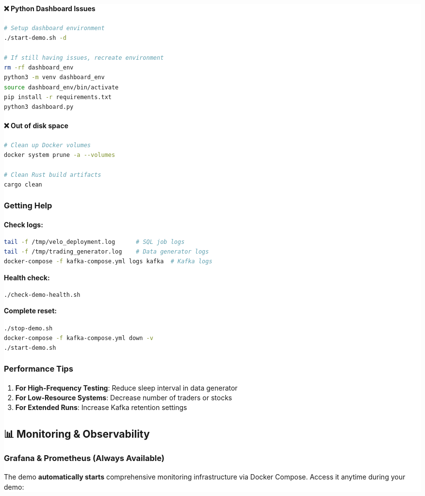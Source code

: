 #### ❌ Python Dashboard Issues
```bash
# Setup dashboard environment
./start-demo.sh -d

# If still having issues, recreate environment
rm -rf dashboard_env
python3 -m venv dashboard_env
source dashboard_env/bin/activate
pip install -r requirements.txt
python3 dashboard.py
```

#### ❌ Out of disk space
```bash
# Clean up Docker volumes
docker system prune -a --volumes

# Clean Rust build artifacts
cargo clean
```

### Getting Help

**Check logs:**
```bash
tail -f /tmp/velo_deployment.log      # SQL job logs
tail -f /tmp/trading_generator.log    # Data generator logs
docker-compose -f kafka-compose.yml logs kafka  # Kafka logs
```

**Health check:**
```bash
./check-demo-health.sh
```

**Complete reset:**
```bash
./stop-demo.sh
docker-compose -f kafka-compose.yml down -v
./start-demo.sh
```

### Performance Tips

1. **For High-Frequency Testing**: Reduce sleep interval in data generator
2. **For Low-Resource Systems**: Decrease number of traders or stocks
3. **For Extended Runs**: Increase Kafka retention settings

## 📊 Monitoring & Observability

### Grafana & Prometheus (Always Available)

The demo **automatically starts** comprehensive monitoring infrastructure via Docker Compose. Access it anytime during your demo:
